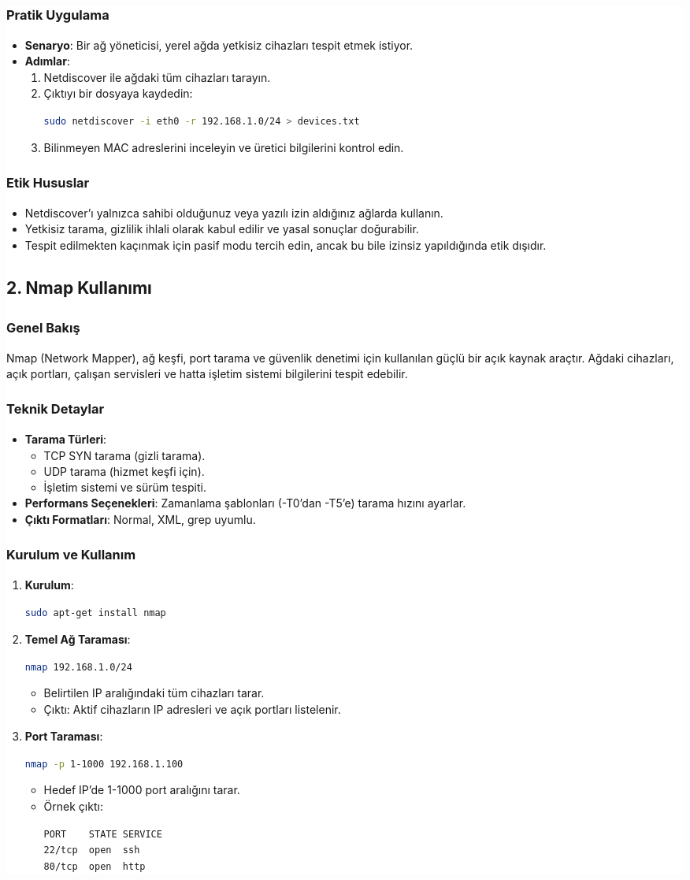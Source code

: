 ### Pratik Uygulama
- **Senaryo**: Bir ağ yöneticisi, yerel ağda yetkisiz cihazları tespit etmek istiyor.
- **Adımlar**:
  1. Netdiscover ile ağdaki tüm cihazları tarayın.
  2. Çıktıyı bir dosyaya kaydedin:
     ```bash
     sudo netdiscover -i eth0 -r 192.168.1.0/24 > devices.txt
     ```
  3. Bilinmeyen MAC adreslerini inceleyin ve üretici bilgilerini kontrol edin.

### Etik Hususlar
- Netdiscover’ı yalnızca sahibi olduğunuz veya yazılı izin aldığınız ağlarda kullanın.
- Yetkisiz tarama, gizlilik ihlali olarak kabul edilir ve yasal sonuçlar doğurabilir.
- Tespit edilmekten kaçınmak için pasif modu tercih edin, ancak bu bile izinsiz yapıldığında etik dışıdır.

## 2. Nmap Kullanımı
### Genel Bakış
Nmap (Network Mapper), ağ keşfi, port tarama ve güvenlik denetimi için kullanılan güçlü bir açık kaynak araçtır. Ağdaki cihazları, açık portları, çalışan servisleri ve hatta işletim sistemi bilgilerini tespit edebilir.

### Teknik Detaylar
- **Tarama Türleri**:
  - TCP SYN tarama (gizli tarama).
  - UDP tarama (hizmet keşfi için).
  - İşletim sistemi ve sürüm tespiti.
- **Performans Seçenekleri**: Zamanlama şablonları (-T0’dan -T5’e) tarama hızını ayarlar.
- **Çıktı Formatları**: Normal, XML, grep uyumlu.

### Kurulum ve Kullanım
1. **Kurulum**:
   ```bash
   sudo apt-get install nmap
   ```
2. **Temel Ağ Taraması**:
   ```bash
   nmap 192.168.1.0/24
   ```
   - Belirtilen IP aralığındaki tüm cihazları tarar.
   - Çıktı: Aktif cihazların IP adresleri ve açık portları listelenir.

3. **Port Taraması**:
   ```bash
   nmap -p 1-1000 192.168.1.100
   ```
   - Hedef IP’de 1-1000 port aralığını tarar.
   - Örnek çıktı:
     ```
     PORT    STATE SERVICE
     22/tcp  open  ssh
     80/tcp  open  http
     ```
